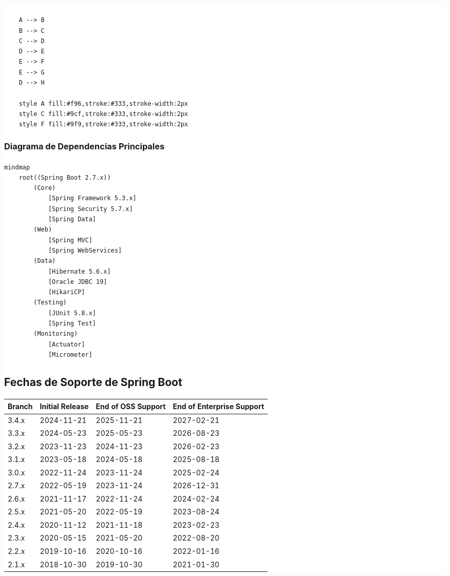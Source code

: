 ```mermaid

    A --> B
    B --> C
    C --> D
    D --> E
    E --> F
    E --> G
    D --> H

    style A fill:#f96,stroke:#333,stroke-width:2px
    style C fill:#9cf,stroke:#333,stroke-width:2px
    style F fill:#9f9,stroke:#333,stroke-width:2px
```

### Diagrama de Dependencias Principales

```mermaid
mindmap
    root((Spring Boot 2.7.x))
        (Core)
            [Spring Framework 5.3.x]
            [Spring Security 5.7.x]
            [Spring Data]
        (Web)
            [Spring MVC]
            [Spring WebServices]
        (Data)
            [Hibernate 5.6.x]
            [Oracle JDBC 19]
            [HikariCP]
        (Testing)
            [JUnit 5.8.x]
            [Spring Test]
        (Monitoring)
            [Actuator]
            [Micrometer]
```

## Fechas de Soporte de Spring Boot

| Branch | Initial Release | End of OSS Support | End of Enterprise Support |
|--------|----------------|--------------------|-----------------------|
| 3.4.x | 2024-11-21 | 2025-11-21 | 2027-02-21 |
| 3.3.x | 2024-05-23 | 2025-05-23 | 2026-08-23 |
| 3.2.x | 2023-11-23 | 2024-11-23 | 2026-02-23 |
| 3.1.x | 2023-05-18 | 2024-05-18 | 2025-08-18 |
| 3.0.x | 2022-11-24 | 2023-11-24 | 2025-02-24 |
| 2.7.x | 2022-05-19 | 2023-11-24 | 2026-12-31 |
| 2.6.x | 2021-11-17 | 2022-11-24 | 2024-02-24 |
| 2.5.x | 2021-05-20 | 2022-05-19 | 2023-08-24 |
| 2.4.x | 2020-11-12 | 2021-11-18 | 2023-02-23 |
| 2.3.x | 2020-05-15 | 2021-05-20 | 2022-08-20 |
| 2.2.x | 2019-10-16 | 2020-10-16 | 2022-01-16 |
| 2.1.x | 2018-10-30 | 2019-10-30 | 2021-01-30 |